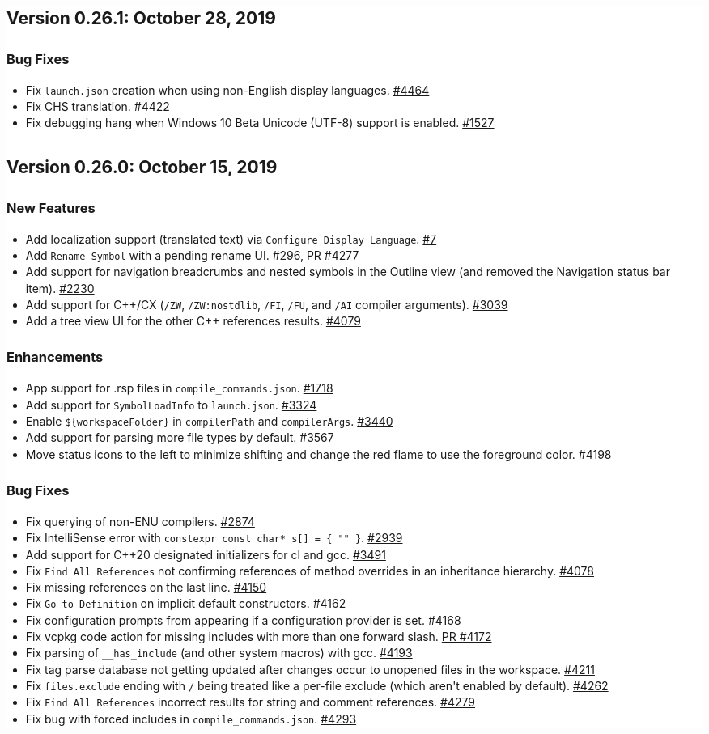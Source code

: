 ## Version 0.26.1: October 28, 2019
### Bug Fixes
* Fix `launch.json` creation when using non-English display languages. [#4464](https://github.com/microsoft/vscode-cpptools/issues/4464)
* Fix CHS translation. [#4422](https://github.com/microsoft/vscode-cpptools/issues/4422)
* Fix debugging hang when Windows 10 Beta Unicode (UTF-8) support is enabled. [#1527](https://github.com/microsoft/vscode-cpptools/issues/1527)

## Version 0.26.0: October 15, 2019
### New Features
* Add localization support (translated text) via `Configure Display Language`. [#7](https://github.com/microsoft/vscode-cpptools/issues/7)
* Add `Rename Symbol` with a pending rename UI. [#296](https://github.com/microsoft/vscode-cpptools/issues/296), [PR #4277](https://github.com/microsoft/vscode-cpptools/pull/4277)
* Add support for navigation breadcrumbs and nested symbols in the Outline view (and removed the Navigation status bar item). [#2230](https://github.com/microsoft/vscode-cpptools/issues/2230)
* Add support for C++/CX (`/ZW`, `/ZW:nostdlib`, `/FI`, `/FU`, and `/AI` compiler arguments). [#3039](https://github.com/microsoft/vscode-cpptools/issues/3039)
* Add a tree view UI for the other C++ references results. [#4079](https://github.com/microsoft/vscode-cpptools/issues/4079)

### Enhancements
* App support for .rsp files in `compile_commands.json`. [#1718](https://github.com/microsoft/vscode-cpptools/issues/1718)
* Add support for `SymbolLoadInfo` to `launch.json`. [#3324](https://github.com/microsoft/vscode-cpptools/issues/3324)
* Enable `${workspaceFolder}` in `compilerPath` and `compilerArgs`. [#3440](https://github.com/microsoft/vscode-cpptools/issues/3440)
* Add support for parsing more file types by default. [#3567](https://github.com/microsoft/vscode-cpptools/issues/3567)
* Move status icons to the left to minimize shifting and change the red flame to use the foreground color. [#4198](https://github.com/microsoft/vscode-cpptools/issues/4198)

### Bug Fixes
* Fix querying of non-ENU compilers. [#2874](https://github.com/microsoft/vscode-cpptools/issues/2874)
* Fix IntelliSense error with `constexpr const char* s[] = { "" }`. [#2939](https://github.com/microsoft/vscode-cpptools/issues/2939)
* Add support for C++20 designated initializers for cl and gcc. [#3491](https://github.com/Microsoft/vscode-cpptools/issues/3491)
* Fix `Find All References` not confirming references of method overrides in an inheritance hierarchy. [#4078](https://github.com/microsoft/vscode-cpptools/issues/4078)
* Fix missing references on the last line. [#4150](https://github.com/microsoft/vscode-cpptools/issues/4150)
* Fix `Go to Definition` on implicit default constructors. [#4162](https://github.com/microsoft/vscode-cpptools/issues/4162)
* Fix configuration prompts from appearing if a configuration provider is set. [#4168](https://github.com/microsoft/vscode-cpptools/issues/4168)
* Fix vcpkg code action for missing includes with more than one forward slash. [PR #4172](https://github.com/microsoft/vscode-cpptools/pull/4172)
* Fix parsing of `__has_include` (and other system macros) with gcc. [#4193](https://github.com/microsoft/vscode-cpptools/issues/4193)
* Fix tag parse database not getting updated after changes occur to unopened files in the workspace. [#4211](https://github.com/microsoft/vscode-cpptools/issues/4211)
* Fix `files.exclude` ending with `/` being treated like a per-file exclude (which aren't enabled by default). [#4262](https://github.com/microsoft/vscode-cpptools/issues/4262)
* Fix `Find All References` incorrect results for string and comment references. [#4279](https://github.com/microsoft/vscode-cpptools/issues/4279)
* Fix bug with forced includes in `compile_commands.json`. [#4293](https://github.com/microsoft/vscode-cpptools/issues/4293)